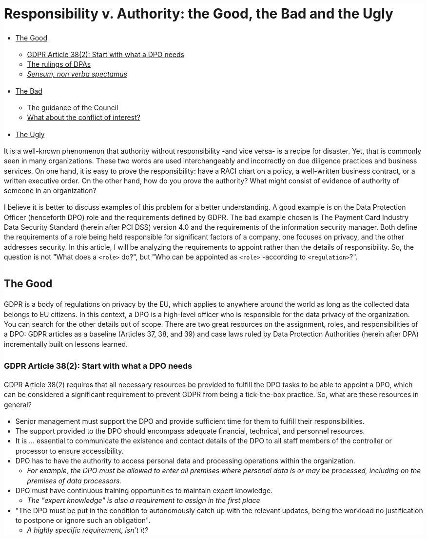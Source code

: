 # Responsibility v. Authority: the Good, the Bad and the Ugly

- [The Good](#the-good)
  - [GDPR Article 38(2): Start with what a DPO needs](#gdpr-article-382-start-with-what-a-dpo-needs)
  - [The rulings of DPAs](#the-rulings-of-dpas)
  - [*Sensum, non verba spectamus*](#sensum-non-verba-spectamus)
- [The Bad](#the-bad)
  - [The guidance of the Council](#the-guidance-of-the-council)
  - [What about the conflict of interest?](#what-about-the-conflict-of-interest)

- [The Ugly](#the-ugly)

It is a well-known phenomenon that authority without responsibility -and vice versa- is a recipe for disaster. Yet, that is commonly seen in many organizations. These two words are used interchangeably and incorrectly on due diligence practices and business services. On one hand, it is easy to prove the responsibility: have a RACI chart on a policy, a well-written business contract, or a written executive order. On the other hand, how do you prove the authority? What might consist of evidence of authority of someone in an organization?

I believe it is better to discuss examples of this problem for a better understanding. A good example is on the Data Protection Officer (henceforth DPO) role and the requirements defined by GDPR. The bad example chosen is The Payment Card Industry Data Security Standard (herein after PCI DSS) version 4.0 and the requirements of the information security manager. Both define the requirements of a role being held responsible for significant factors of a company, one focuses on privacy, and the other addresses security. In this article, I will be analyzing the requirements to appoint rather than the details of responsibility. So, the question is not "What does a `<role>` do?", but "Who can be appointed as `<role>` -according to `<regulation>`?".

## The Good

GDPR is a body of regulations on privacy by the EU, which applies to anywhere around the world as long as the collected data belongs to EU citizens. In this context, a DPO is a high-level officer who is responsible for the data privacy of the organization. You can search for the other details out of scope. There are two great resources on the assignment, roles, and responsibilities of a DPO: GDPR articles as a baseline (Articles 37, 38, and 39) and case laws ruled by Data Protection Authorities (herein after DPA) incrementally built on lessons learned.

### GDPR Article 38(2): Start with what a DPO needs

GDPR [Article 38(2)](https://gdprhub.eu/Article_38_GDPR) requires that all necessary resources be provided to fulfill the DPO tasks to be able to appoint a DPO, which can be considered a significant requirement to prevent GDPR from being a tick-the-box practice. So, what are these resources in general?

- Senior management must support the DPO and provide sufficient time for them to fulfill their responsibilities.
- The support provided to the DPO should encompass adequate financial, technical, and personnel resources.
- It is ... essential to communicate the existence and contact details of the DPO to all staff members of the controller or processor to ensure accessibility.
- DPO has to have the authority to access personal data and processing operations within the organization.
  - *For example, the DPO must be allowed to enter all premises where personal data is or may be processed, including on the premises of data processors.*
- DPO must have continuous training opportunities to maintain expert knowledge.
  - *The "expert knowledge" is also a requirement to assign in the first place*
- "The DPO must be put in the condition to autonomously catch up with the relevant updates, being the workload no justification to postpone or ignore such an obligation".
  - *A highly specific requirement, isn't it?*
